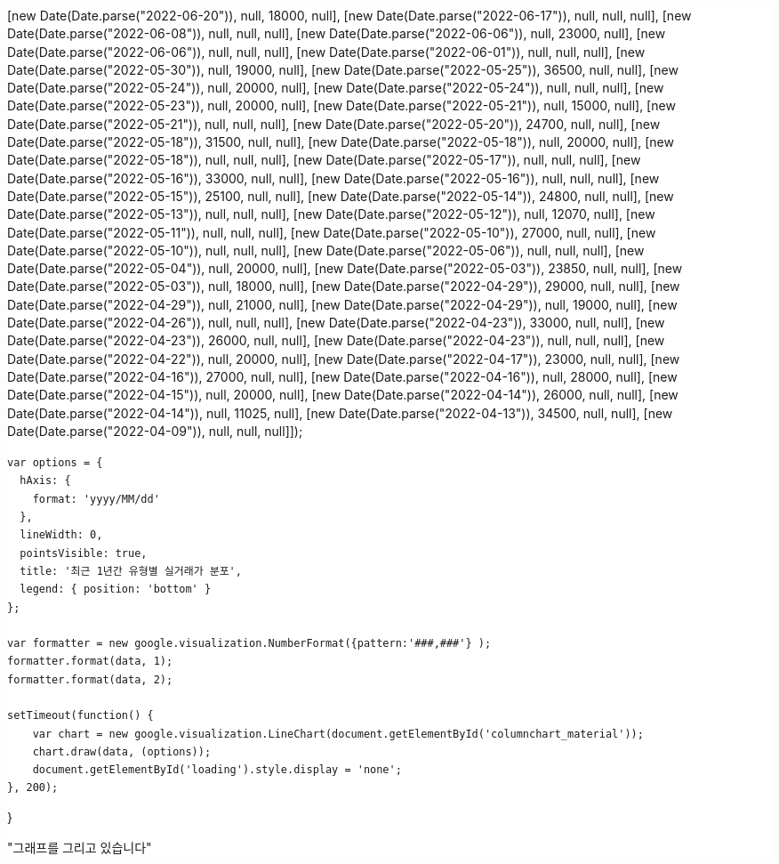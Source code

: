 [new Date(Date.parse("2022-06-20")), null, 18000, null], [new Date(Date.parse("2022-06-17")), null, null, null], [new Date(Date.parse("2022-06-08")), null, null, null], [new Date(Date.parse("2022-06-06")), null, 23000, null], [new Date(Date.parse("2022-06-06")), null, null, null], [new Date(Date.parse("2022-06-01")), null, null, null], [new Date(Date.parse("2022-05-30")), null, 19000, null], [new Date(Date.parse("2022-05-25")), 36500, null, null], [new Date(Date.parse("2022-05-24")), null, 20000, null], [new Date(Date.parse("2022-05-24")), null, null, null], [new Date(Date.parse("2022-05-23")), null, 20000, null], [new Date(Date.parse("2022-05-21")), null, 15000, null], [new Date(Date.parse("2022-05-21")), null, null, null], [new Date(Date.parse("2022-05-20")), 24700, null, null], [new Date(Date.parse("2022-05-18")), 31500, null, null], [new Date(Date.parse("2022-05-18")), null, 20000, null], [new Date(Date.parse("2022-05-18")), null, null, null], [new Date(Date.parse("2022-05-17")), null, null, null], [new Date(Date.parse("2022-05-16")), 33000, null, null], [new Date(Date.parse("2022-05-16")), null, null, null], [new Date(Date.parse("2022-05-15")), 25100, null, null], [new Date(Date.parse("2022-05-14")), 24800, null, null], [new Date(Date.parse("2022-05-13")), null, null, null], [new Date(Date.parse("2022-05-12")), null, 12070, null], [new Date(Date.parse("2022-05-11")), null, null, null], [new Date(Date.parse("2022-05-10")), 27000, null, null], [new Date(Date.parse("2022-05-10")), null, null, null], [new Date(Date.parse("2022-05-06")), null, null, null], [new Date(Date.parse("2022-05-04")), null, 20000, null], [new Date(Date.parse("2022-05-03")), 23850, null, null], [new Date(Date.parse("2022-05-03")), null, 18000, null], [new Date(Date.parse("2022-04-29")), 29000, null, null], [new Date(Date.parse("2022-04-29")), null, 21000, null], [new Date(Date.parse("2022-04-29")), null, 19000, null], [new Date(Date.parse("2022-04-26")), null, null, null], [new Date(Date.parse("2022-04-23")), 33000, null, null], [new Date(Date.parse("2022-04-23")), 26000, null, null], [new Date(Date.parse("2022-04-23")), null, null, null], [new Date(Date.parse("2022-04-22")), null, 20000, null], [new Date(Date.parse("2022-04-17")), 23000, null, null], [new Date(Date.parse("2022-04-16")), 27000, null, null], [new Date(Date.parse("2022-04-16")), null, 28000, null], [new Date(Date.parse("2022-04-15")), null, 20000, null], [new Date(Date.parse("2022-04-14")), 26000, null, null], [new Date(Date.parse("2022-04-14")), null, 11025, null], [new Date(Date.parse("2022-04-13")), 34500, null, null], [new Date(Date.parse("2022-04-09")), null, null, null]]);

    var options = {
      hAxis: {
        format: 'yyyy/MM/dd'
      },    
      lineWidth: 0,
      pointsVisible: true,    
      title: '최근 1년간 유형별 실거래가 분포',
      legend: { position: 'bottom' }
    };

    var formatter = new google.visualization.NumberFormat({pattern:'###,###'} );
    formatter.format(data, 1);
    formatter.format(data, 2);
    
    setTimeout(function() {
        var chart = new google.visualization.LineChart(document.getElementById('columnchart_material'));
        chart.draw(data, (options));
        document.getElementById('loading').style.display = 'none';
    }, 200);
  }
</script>


<div id="loading" style="z-index:20; display: block; margin-left: 0px">"그래프를 그리고 있습니다"</div>
<div id="columnchart_material" style="width: 95%; margin-left: 0px; display: block"></div>
